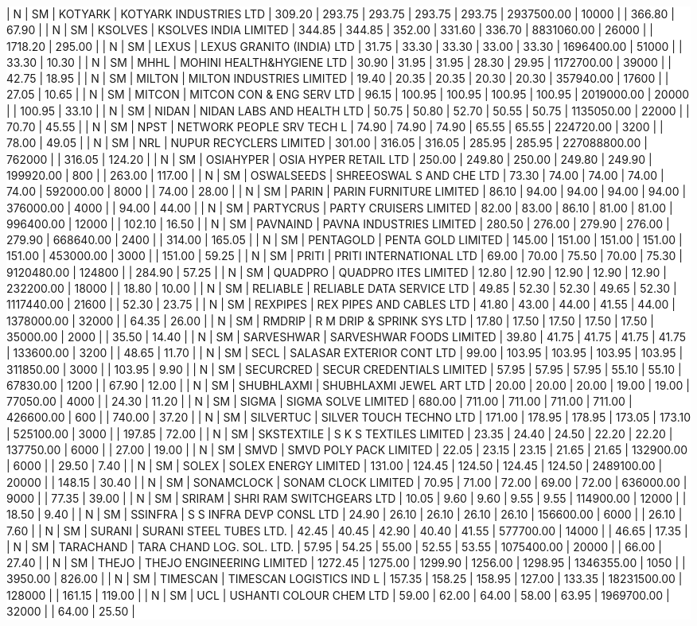| N | SM | KOTYARK | KOTYARK INDUSTRIES LTD | 309.20 | 293.75 | 293.75 | 293.75 | 293.75 | 2937500.00 | 10000 |  | 366.80 | 67.90 |
| N | SM | KSOLVES | KSOLVES INDIA LIMITED | 344.85 | 344.85 | 352.00 | 331.60 | 336.70 | 8831060.00 | 26000 |  | 1718.20 | 295.00 |
| N | SM | LEXUS | LEXUS GRANITO (INDIA) LTD | 31.75 | 33.30 | 33.30 | 33.00 | 33.30 | 1696400.00 | 51000 |  | 33.30 | 10.30 |
| N | SM | MHHL | MOHINI HEALTH&HYGIENE LTD | 30.90 | 31.95 | 31.95 | 28.30 | 29.95 | 1172700.00 | 39000 |  | 42.75 | 18.95 |
| N | SM | MILTON | MILTON INDUSTRIES LIMITED | 19.40 | 20.35 | 20.35 | 20.30 | 20.30 | 357940.00 | 17600 |  | 27.05 | 10.65 |
| N | SM | MITCON | MITCON CON & ENG SERV LTD | 96.15 | 100.95 | 100.95 | 100.95 | 100.95 | 2019000.00 | 20000 |  | 100.95 | 33.10 |
| N | SM | NIDAN | NIDAN LABS AND HEALTH LTD | 50.75 | 50.80 | 52.70 | 50.55 | 50.75 | 1135050.00 | 22000 |  | 70.70 | 45.55 |
| N | SM | NPST | NETWORK PEOPLE SRV TECH L | 74.90 | 74.90 | 74.90 | 65.55 | 65.55 | 224720.00 | 3200 |  | 78.00 | 49.05 |
| N | SM | NRL | NUPUR RECYCLERS LIMITED | 301.00 | 316.05 | 316.05 | 285.95 | 285.95 | 227088800.00 | 762000 |  | 316.05 | 124.20 |
| N | SM | OSIAHYPER | OSIA HYPER RETAIL LTD | 250.00 | 249.80 | 250.00 | 249.80 | 249.90 | 199920.00 | 800 |  | 263.00 | 117.00 |
| N | SM | OSWALSEEDS | SHREEOSWAL S AND CHE LTD | 73.30 | 74.00 | 74.00 | 74.00 | 74.00 | 592000.00 | 8000 |  | 74.00 | 28.00 |
| N | SM | PARIN | PARIN FURNITURE LIMITED | 86.10 | 94.00 | 94.00 | 94.00 | 94.00 | 376000.00 | 4000 |  | 94.00 | 44.00 |
| N | SM | PARTYCRUS | PARTY CRUISERS LIMITED | 82.00 | 83.00 | 86.10 | 81.00 | 81.00 | 996400.00 | 12000 |  | 102.10 | 16.50 |
| N | SM | PAVNAIND | PAVNA INDUSTRIES LIMITED | 280.50 | 276.00 | 279.90 | 276.00 | 279.90 | 668640.00 | 2400 |  | 314.00 | 165.05 |
| N | SM | PENTAGOLD | PENTA GOLD LIMITED | 145.00 | 151.00 | 151.00 | 151.00 | 151.00 | 453000.00 | 3000 |  | 151.00 | 59.25 |
| N | SM | PRITI | PRITI INTERNATIONAL LTD | 69.00 | 70.00 | 75.50 | 70.00 | 75.30 | 9120480.00 | 124800 |  | 284.90 | 57.25 |
| N | SM | QUADPRO | QUADPRO ITES LIMITED | 12.80 | 12.90 | 12.90 | 12.90 | 12.90 | 232200.00 | 18000 |  | 18.80 | 10.00 |
| N | SM | RELIABLE | RELIABLE DATA SERVICE LTD | 49.85 | 52.30 | 52.30 | 49.65 | 52.30 | 1117440.00 | 21600 |  | 52.30 | 23.75 |
| N | SM | REXPIPES | REX PIPES AND CABLES LTD | 41.80 | 43.00 | 44.00 | 41.55 | 44.00 | 1378000.00 | 32000 |  | 64.35 | 26.00 |
| N | SM | RMDRIP | R M DRIP & SPRINK SYS LTD | 17.80 | 17.50 | 17.50 | 17.50 | 17.50 | 35000.00 | 2000 |  | 35.50 | 14.40 |
| N | SM | SARVESHWAR | SARVESHWAR FOODS LIMITED | 39.80 | 41.75 | 41.75 | 41.75 | 41.75 | 133600.00 | 3200 |  | 48.65 | 11.70 |
| N | SM | SECL | SALASAR EXTERIOR CONT LTD | 99.00 | 103.95 | 103.95 | 103.95 | 103.95 | 311850.00 | 3000 |  | 103.95 | 9.90 |
| N | SM | SECURCRED | SECUR CREDENTIALS LIMITED | 57.95 | 57.95 | 57.95 | 55.10 | 55.10 | 67830.00 | 1200 |  | 67.90 | 12.00 |
| N | SM | SHUBHLAXMI | SHUBHLAXMI JEWEL ART LTD | 20.00 | 20.00 | 20.00 | 19.00 | 19.00 | 77050.00 | 4000 |  | 24.30 | 11.20 |
| N | SM | SIGMA | SIGMA SOLVE LIMITED | 680.00 | 711.00 | 711.00 | 711.00 | 711.00 | 426600.00 | 600 |  | 740.00 | 37.20 |
| N | SM | SILVERTUC | SILVER TOUCH TECHNO LTD | 171.00 | 178.95 | 178.95 | 173.05 | 173.10 | 525100.00 | 3000 |  | 197.85 | 72.00 |
| N | SM | SKSTEXTILE | S K S TEXTILES LIMITED | 23.35 | 24.40 | 24.50 | 22.20 | 22.20 | 137750.00 | 6000 |  | 27.00 | 19.00 |
| N | SM | SMVD | SMVD POLY PACK LIMITED | 22.05 | 23.15 | 23.15 | 21.65 | 21.65 | 132900.00 | 6000 |  | 29.50 | 7.40 |
| N | SM | SOLEX | SOLEX ENERGY LIMITED | 131.00 | 124.45 | 124.50 | 124.45 | 124.50 | 2489100.00 | 20000 |  | 148.15 | 30.40 |
| N | SM | SONAMCLOCK | SONAM CLOCK LIMITED | 70.95 | 71.00 | 72.00 | 69.00 | 72.00 | 636000.00 | 9000 |  | 77.35 | 39.00 |
| N | SM | SRIRAM | SHRI RAM SWITCHGEARS LTD | 10.05 | 9.60 | 9.60 | 9.55 | 9.55 | 114900.00 | 12000 |  | 18.50 | 9.40 |
| N | SM | SSINFRA | S S INFRA DEVP CONSL LTD | 24.90 | 26.10 | 26.10 | 26.10 | 26.10 | 156600.00 | 6000 |  | 26.10 | 7.60 |
| N | SM | SURANI | SURANI STEEL TUBES LTD. | 42.45 | 40.45 | 42.90 | 40.40 | 41.55 | 577700.00 | 14000 |  | 46.65 | 17.35 |
| N | SM | TARACHAND | TARA CHAND LOG. SOL. LTD. | 57.95 | 54.25 | 55.00 | 52.55 | 53.55 | 1075400.00 | 20000 |  | 66.00 | 27.40 |
| N | SM | THEJO | THEJO ENGINEERING LIMITED | 1272.45 | 1275.00 | 1299.90 | 1256.00 | 1298.95 | 1346355.00 | 1050 |  | 3950.00 | 826.00 |
| N | SM | TIMESCAN | TIMESCAN LOGISTICS IND L | 157.35 | 158.25 | 158.95 | 127.00 | 133.35 | 18231500.00 | 128000 |  | 161.15 | 119.00 |
| N | SM | UCL | USHANTI COLOUR CHEM LTD | 59.00 | 62.00 | 64.00 | 58.00 | 63.95 | 1969700.00 | 32000 |  | 64.00 | 25.50 |